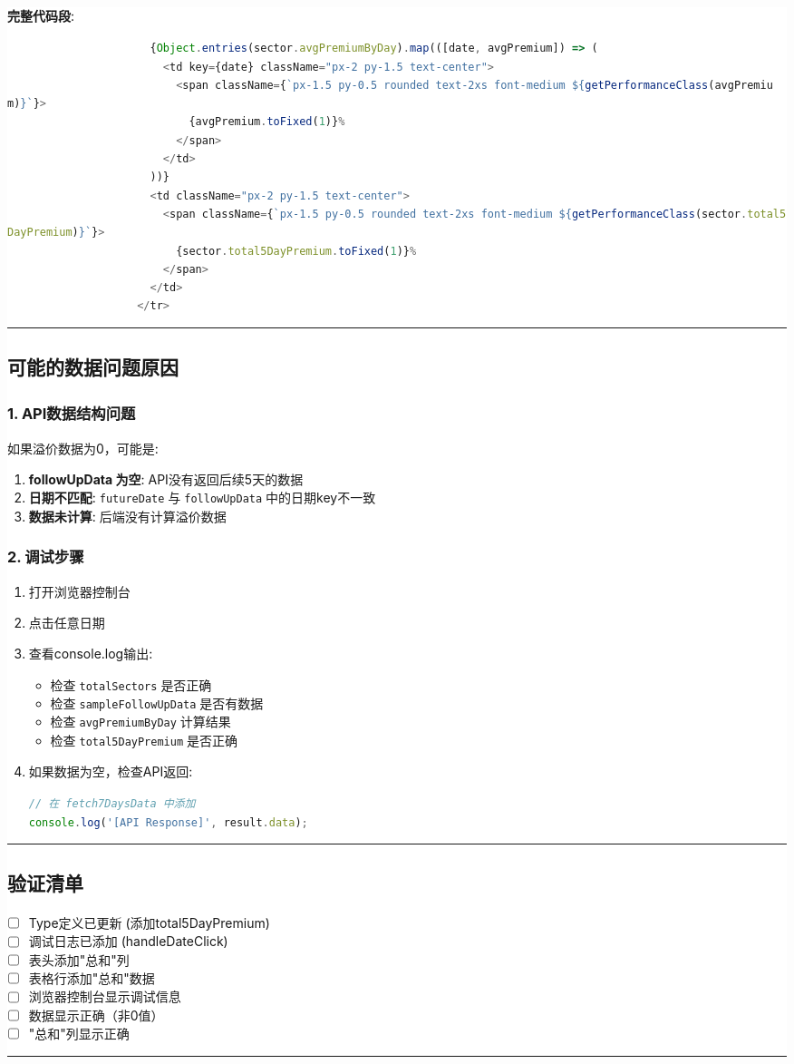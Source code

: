 **完整代码段**:
```typescript
                      {Object.entries(sector.avgPremiumByDay).map(([date, avgPremium]) => (
                        <td key={date} className="px-2 py-1.5 text-center">
                          <span className={`px-1.5 py-0.5 rounded text-2xs font-medium ${getPerformanceClass(avgPremium)}`}>
                            {avgPremium.toFixed(1)}%
                          </span>
                        </td>
                      ))}
                      <td className="px-2 py-1.5 text-center">
                        <span className={`px-1.5 py-0.5 rounded text-2xs font-medium ${getPerformanceClass(sector.total5DayPremium)}`}>
                          {sector.total5DayPremium.toFixed(1)}%
                        </span>
                      </td>
                    </tr>
```

---

## 可能的数据问题原因

### 1. API数据结构问题

如果溢价数据为0，可能是:

1. **followUpData 为空**: API没有返回后续5天的数据
2. **日期不匹配**: `futureDate` 与 `followUpData` 中的日期key不一致
3. **数据未计算**: 后端没有计算溢价数据

### 2. 调试步骤

1. 打开浏览器控制台
2. 点击任意日期
3. 查看console.log输出:
   - 检查 `totalSectors` 是否正确
   - 检查 `sampleFollowUpData` 是否有数据
   - 检查 `avgPremiumByDay` 计算结果
   - 检查 `total5DayPremium` 是否正确

4. 如果数据为空，检查API返回:
   ```javascript
   // 在 fetch7DaysData 中添加
   console.log('[API Response]', result.data);
   ```

---

## 验证清单

- [ ] Type定义已更新 (添加total5DayPremium)
- [ ] 调试日志已添加 (handleDateClick)
- [ ] 表头添加"总和"列
- [ ] 表格行添加"总和"数据
- [ ] 浏览器控制台显示调试信息
- [ ] 数据显示正确（非0值）
- [ ] "总和"列显示正确

---